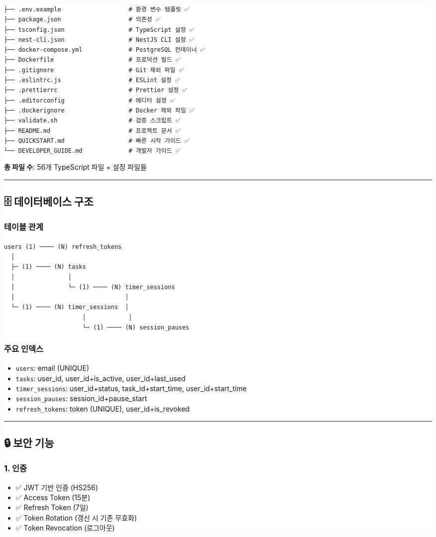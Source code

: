 ```
├── .env.example                   # 환경 변수 템플릿 ✅
├── package.json                   # 의존성 ✅
├── tsconfig.json                  # TypeScript 설정 ✅
├── nest-cli.json                  # NestJS CLI 설정 ✅
├── docker-compose.yml             # PostgreSQL 컨테이너 ✅
├── Dockerfile                     # 프로덕션 빌드 ✅
├── .gitignore                     # Git 제외 파일 ✅
├── .eslintrc.js                   # ESLint 설정 ✅
├── .prettierrc                    # Prettier 설정 ✅
├── .editorconfig                  # 에디터 설정 ✅
├── .dockerignore                  # Docker 제외 파일 ✅
├── validate.sh                    # 검증 스크립트 ✅
├── README.md                      # 프로젝트 문서 ✅
├── QUICKSTART.md                  # 빠른 시작 가이드 ✅
└── DEVELOPER_GUIDE.md             # 개발자 가이드 ✅
```

**총 파일 수**: 56개 TypeScript 파일 + 설정 파일들

---

## 🗄️ 데이터베이스 구조

### 테이블 관계
```
users (1) ──── (N) refresh_tokens
  │
  ├─ (1) ──── (N) tasks
  │               │
  │               └─ (1) ──── (N) timer_sessions
  │                               │
  └─ (1) ──── (N) timer_sessions  │
                      │            │
                      └─ (1) ──── (N) session_pauses
```

### 주요 인덱스
- `users`: email (UNIQUE)
- `tasks`: user_id, user_id+is_active, user_id+last_used
- `timer_sessions`: user_id+status, task_id+start_time, user_id+start_time
- `session_pauses`: session_id+pause_start
- `refresh_tokens`: token (UNIQUE), user_id+is_revoked

---

## 🔒 보안 기능

### 1. 인증
- ✅ JWT 기반 인증 (HS256)
- ✅ Access Token (15분)
- ✅ Refresh Token (7일)
- ✅ Token Rotation (갱신 시 기존 무효화)
- ✅ Token Revocation (로그아웃)
